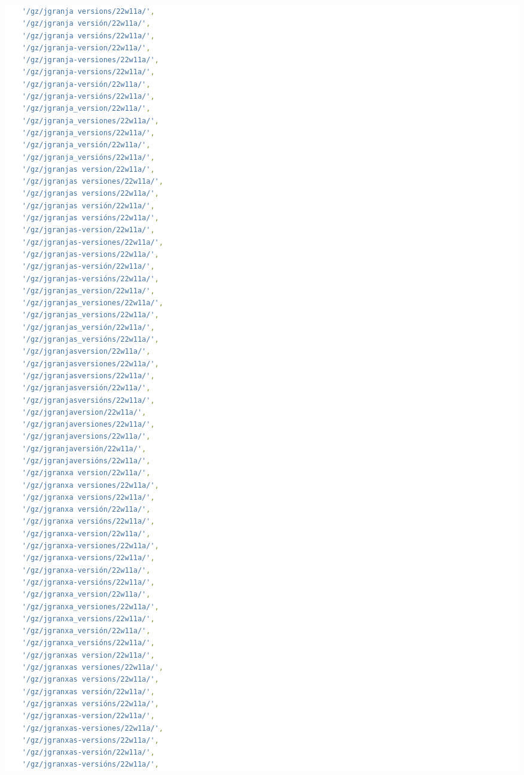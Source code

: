 ```yaml
    '/gz/jgranja versions/22w11a/',
    '/gz/jgranja versión/22w11a/',
    '/gz/jgranja versións/22w11a/',
    '/gz/jgranja-version/22w11a/',
    '/gz/jgranja-versiones/22w11a/',
    '/gz/jgranja-versions/22w11a/',
    '/gz/jgranja-versión/22w11a/',
    '/gz/jgranja-versións/22w11a/',
    '/gz/jgranja_version/22w11a/',
    '/gz/jgranja_versiones/22w11a/',
    '/gz/jgranja_versions/22w11a/',
    '/gz/jgranja_versión/22w11a/',
    '/gz/jgranja_versións/22w11a/',
    '/gz/jgranjas version/22w11a/',
    '/gz/jgranjas versiones/22w11a/',
    '/gz/jgranjas versions/22w11a/',
    '/gz/jgranjas versión/22w11a/',
    '/gz/jgranjas versións/22w11a/',
    '/gz/jgranjas-version/22w11a/',
    '/gz/jgranjas-versiones/22w11a/',
    '/gz/jgranjas-versions/22w11a/',
    '/gz/jgranjas-versión/22w11a/',
    '/gz/jgranjas-versións/22w11a/',
    '/gz/jgranjas_version/22w11a/',
    '/gz/jgranjas_versiones/22w11a/',
    '/gz/jgranjas_versions/22w11a/',
    '/gz/jgranjas_versión/22w11a/',
    '/gz/jgranjas_versións/22w11a/',
    '/gz/jgranjasversion/22w11a/',
    '/gz/jgranjasversiones/22w11a/',
    '/gz/jgranjasversions/22w11a/',
    '/gz/jgranjasversión/22w11a/',
    '/gz/jgranjasversións/22w11a/',
    '/gz/jgranjaversion/22w11a/',
    '/gz/jgranjaversiones/22w11a/',
    '/gz/jgranjaversions/22w11a/',
    '/gz/jgranjaversión/22w11a/',
    '/gz/jgranjaversións/22w11a/',
    '/gz/jgranxa version/22w11a/',
    '/gz/jgranxa versiones/22w11a/',
    '/gz/jgranxa versions/22w11a/',
    '/gz/jgranxa versión/22w11a/',
    '/gz/jgranxa versións/22w11a/',
    '/gz/jgranxa-version/22w11a/',
    '/gz/jgranxa-versiones/22w11a/',
    '/gz/jgranxa-versions/22w11a/',
    '/gz/jgranxa-versión/22w11a/',
    '/gz/jgranxa-versións/22w11a/',
    '/gz/jgranxa_version/22w11a/',
    '/gz/jgranxa_versiones/22w11a/',
    '/gz/jgranxa_versions/22w11a/',
    '/gz/jgranxa_versión/22w11a/',
    '/gz/jgranxa_versións/22w11a/',
    '/gz/jgranxas version/22w11a/',
    '/gz/jgranxas versiones/22w11a/',
    '/gz/jgranxas versions/22w11a/',
    '/gz/jgranxas versión/22w11a/',
    '/gz/jgranxas versións/22w11a/',
    '/gz/jgranxas-version/22w11a/',
    '/gz/jgranxas-versiones/22w11a/',
    '/gz/jgranxas-versions/22w11a/',
    '/gz/jgranxas-versión/22w11a/',
    '/gz/jgranxas-versións/22w11a/',
```